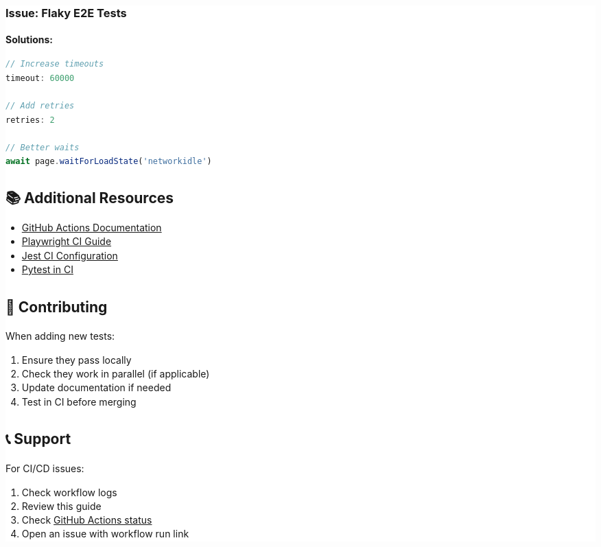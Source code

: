 ### Issue: Flaky E2E Tests

**Solutions:**
```javascript
// Increase timeouts
timeout: 60000

// Add retries
retries: 2

// Better waits
await page.waitForLoadState('networkidle')
```

## 📚 Additional Resources

- [GitHub Actions Documentation](https://docs.github.com/en/actions)
- [Playwright CI Guide](https://playwright.dev/docs/ci)
- [Jest CI Configuration](https://jestjs.io/docs/cli#--ci)
- [Pytest in CI](https://docs.pytest.org/en/stable/how-to/usage.html#dropping-to-pdb-python-debugger-on-failures)

## 🤝 Contributing

When adding new tests:
1. Ensure they pass locally
2. Check they work in parallel (if applicable)
3. Update documentation if needed
4. Test in CI before merging

## 📞 Support

For CI/CD issues:
1. Check workflow logs
2. Review this guide
3. Check [GitHub Actions status](https://www.githubstatus.com/)
4. Open an issue with workflow run link
